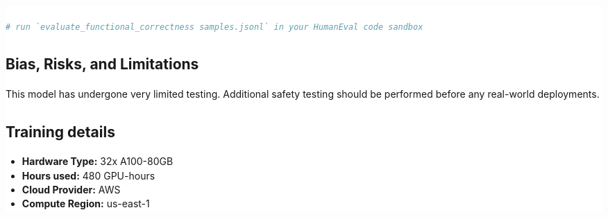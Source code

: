 ```python

# run `evaluate_functional_correctness samples.jsonl` in your HumanEval code sandbox
```

## Bias, Risks, and Limitations


This model has undergone very limited testing. Additional safety testing should be performed before any real-world deployments.


## Training details



- **Hardware Type:** 32x A100-80GB
- **Hours used:** 480 GPU-hours
- **Cloud Provider:** AWS
- **Compute Region:** us-east-1
